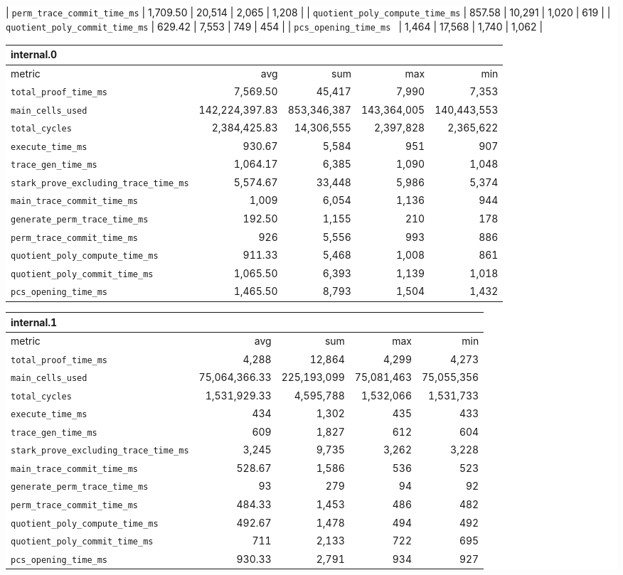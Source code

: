 | `perm_trace_commit_time_ms` |  1,709.50 |  20,514 |  2,065 |  1,208 |
| `quotient_poly_compute_time_ms` |  857.58 |  10,291 |  1,020 |  619 |
| `quotient_poly_commit_time_ms` |  629.42 |  7,553 |  749 |  454 |
| `pcs_opening_time_ms ` |  1,464 |  17,568 |  1,740 |  1,062 |

| internal.0 |||||
|:---|---:|---:|---:|---:|
|metric|avg|sum|max|min|
| `total_proof_time_ms ` |  7,569.50 |  45,417 |  7,990 |  7,353 |
| `main_cells_used     ` |  142,224,397.83 |  853,346,387 |  143,364,005 |  140,443,553 |
| `total_cycles        ` |  2,384,425.83 |  14,306,555 |  2,397,828 |  2,365,622 |
| `execute_time_ms     ` |  930.67 |  5,584 |  951 |  907 |
| `trace_gen_time_ms   ` |  1,064.17 |  6,385 |  1,090 |  1,048 |
| `stark_prove_excluding_trace_time_ms` |  5,574.67 |  33,448 |  5,986 |  5,374 |
| `main_trace_commit_time_ms` |  1,009 |  6,054 |  1,136 |  944 |
| `generate_perm_trace_time_ms` |  192.50 |  1,155 |  210 |  178 |
| `perm_trace_commit_time_ms` |  926 |  5,556 |  993 |  886 |
| `quotient_poly_compute_time_ms` |  911.33 |  5,468 |  1,008 |  861 |
| `quotient_poly_commit_time_ms` |  1,065.50 |  6,393 |  1,139 |  1,018 |
| `pcs_opening_time_ms ` |  1,465.50 |  8,793 |  1,504 |  1,432 |

| internal.1 |||||
|:---|---:|---:|---:|---:|
|metric|avg|sum|max|min|
| `total_proof_time_ms ` |  4,288 |  12,864 |  4,299 |  4,273 |
| `main_cells_used     ` |  75,064,366.33 |  225,193,099 |  75,081,463 |  75,055,356 |
| `total_cycles        ` |  1,531,929.33 |  4,595,788 |  1,532,066 |  1,531,733 |
| `execute_time_ms     ` |  434 |  1,302 |  435 |  433 |
| `trace_gen_time_ms   ` |  609 |  1,827 |  612 |  604 |
| `stark_prove_excluding_trace_time_ms` |  3,245 |  9,735 |  3,262 |  3,228 |
| `main_trace_commit_time_ms` |  528.67 |  1,586 |  536 |  523 |
| `generate_perm_trace_time_ms` |  93 |  279 |  94 |  92 |
| `perm_trace_commit_time_ms` |  484.33 |  1,453 |  486 |  482 |
| `quotient_poly_compute_time_ms` |  492.67 |  1,478 |  494 |  492 |
| `quotient_poly_commit_time_ms` |  711 |  2,133 |  722 |  695 |
| `pcs_opening_time_ms ` |  930.33 |  2,791 |  934 |  927 |
